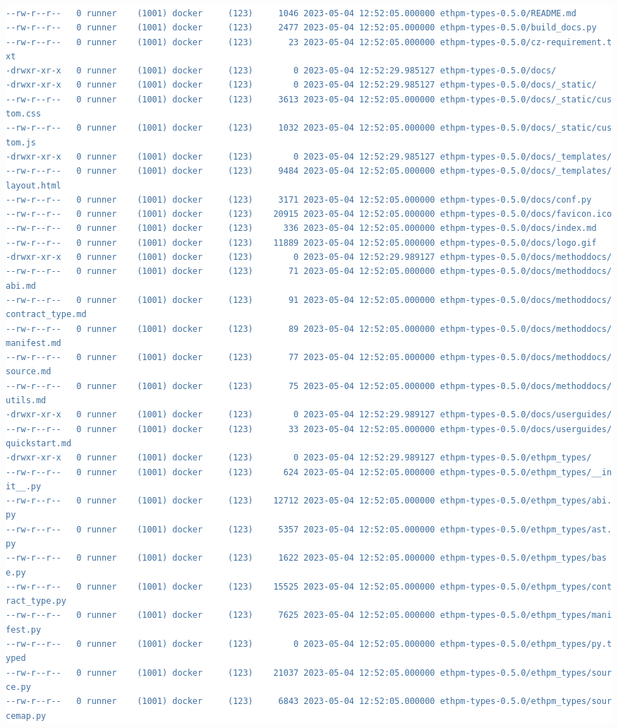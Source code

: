 ```diff
--rw-r--r--   0 runner    (1001) docker     (123)     1046 2023-05-04 12:52:05.000000 ethpm-types-0.5.0/README.md
--rw-r--r--   0 runner    (1001) docker     (123)     2477 2023-05-04 12:52:05.000000 ethpm-types-0.5.0/build_docs.py
--rw-r--r--   0 runner    (1001) docker     (123)       23 2023-05-04 12:52:05.000000 ethpm-types-0.5.0/cz-requirement.txt
-drwxr-xr-x   0 runner    (1001) docker     (123)        0 2023-05-04 12:52:29.985127 ethpm-types-0.5.0/docs/
-drwxr-xr-x   0 runner    (1001) docker     (123)        0 2023-05-04 12:52:29.985127 ethpm-types-0.5.0/docs/_static/
--rw-r--r--   0 runner    (1001) docker     (123)     3613 2023-05-04 12:52:05.000000 ethpm-types-0.5.0/docs/_static/custom.css
--rw-r--r--   0 runner    (1001) docker     (123)     1032 2023-05-04 12:52:05.000000 ethpm-types-0.5.0/docs/_static/custom.js
-drwxr-xr-x   0 runner    (1001) docker     (123)        0 2023-05-04 12:52:29.985127 ethpm-types-0.5.0/docs/_templates/
--rw-r--r--   0 runner    (1001) docker     (123)     9484 2023-05-04 12:52:05.000000 ethpm-types-0.5.0/docs/_templates/layout.html
--rw-r--r--   0 runner    (1001) docker     (123)     3171 2023-05-04 12:52:05.000000 ethpm-types-0.5.0/docs/conf.py
--rw-r--r--   0 runner    (1001) docker     (123)    20915 2023-05-04 12:52:05.000000 ethpm-types-0.5.0/docs/favicon.ico
--rw-r--r--   0 runner    (1001) docker     (123)      336 2023-05-04 12:52:05.000000 ethpm-types-0.5.0/docs/index.md
--rw-r--r--   0 runner    (1001) docker     (123)    11889 2023-05-04 12:52:05.000000 ethpm-types-0.5.0/docs/logo.gif
-drwxr-xr-x   0 runner    (1001) docker     (123)        0 2023-05-04 12:52:29.989127 ethpm-types-0.5.0/docs/methoddocs/
--rw-r--r--   0 runner    (1001) docker     (123)       71 2023-05-04 12:52:05.000000 ethpm-types-0.5.0/docs/methoddocs/abi.md
--rw-r--r--   0 runner    (1001) docker     (123)       91 2023-05-04 12:52:05.000000 ethpm-types-0.5.0/docs/methoddocs/contract_type.md
--rw-r--r--   0 runner    (1001) docker     (123)       89 2023-05-04 12:52:05.000000 ethpm-types-0.5.0/docs/methoddocs/manifest.md
--rw-r--r--   0 runner    (1001) docker     (123)       77 2023-05-04 12:52:05.000000 ethpm-types-0.5.0/docs/methoddocs/source.md
--rw-r--r--   0 runner    (1001) docker     (123)       75 2023-05-04 12:52:05.000000 ethpm-types-0.5.0/docs/methoddocs/utils.md
-drwxr-xr-x   0 runner    (1001) docker     (123)        0 2023-05-04 12:52:29.989127 ethpm-types-0.5.0/docs/userguides/
--rw-r--r--   0 runner    (1001) docker     (123)       33 2023-05-04 12:52:05.000000 ethpm-types-0.5.0/docs/userguides/quickstart.md
-drwxr-xr-x   0 runner    (1001) docker     (123)        0 2023-05-04 12:52:29.989127 ethpm-types-0.5.0/ethpm_types/
--rw-r--r--   0 runner    (1001) docker     (123)      624 2023-05-04 12:52:05.000000 ethpm-types-0.5.0/ethpm_types/__init__.py
--rw-r--r--   0 runner    (1001) docker     (123)    12712 2023-05-04 12:52:05.000000 ethpm-types-0.5.0/ethpm_types/abi.py
--rw-r--r--   0 runner    (1001) docker     (123)     5357 2023-05-04 12:52:05.000000 ethpm-types-0.5.0/ethpm_types/ast.py
--rw-r--r--   0 runner    (1001) docker     (123)     1622 2023-05-04 12:52:05.000000 ethpm-types-0.5.0/ethpm_types/base.py
--rw-r--r--   0 runner    (1001) docker     (123)    15525 2023-05-04 12:52:05.000000 ethpm-types-0.5.0/ethpm_types/contract_type.py
--rw-r--r--   0 runner    (1001) docker     (123)     7625 2023-05-04 12:52:05.000000 ethpm-types-0.5.0/ethpm_types/manifest.py
--rw-r--r--   0 runner    (1001) docker     (123)        0 2023-05-04 12:52:05.000000 ethpm-types-0.5.0/ethpm_types/py.typed
--rw-r--r--   0 runner    (1001) docker     (123)    21037 2023-05-04 12:52:05.000000 ethpm-types-0.5.0/ethpm_types/source.py
--rw-r--r--   0 runner    (1001) docker     (123)     6843 2023-05-04 12:52:05.000000 ethpm-types-0.5.0/ethpm_types/sourcemap.py
```